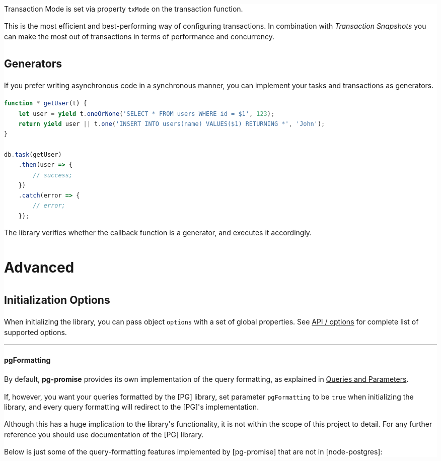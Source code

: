 Transaction Mode is set via property `txMode` on the transaction function.

This is the most efficient and best-performing way of configuring transactions. In combination with
*Transaction Snapshots* you can make the most out of transactions in terms of performance and concurrency.

## Generators

If you prefer writing asynchronous code in a synchronous manner, you can implement your tasks and transactions as generators. 

```js
function * getUser(t) {
    let user = yield t.oneOrNone('SELECT * FROM users WHERE id = $1', 123);
    return yield user || t.one('INSERT INTO users(name) VALUES($1) RETURNING *', 'John');
}

db.task(getUser)
    .then(user => {
        // success;
    })
    .catch(error => {
        // error;
    });
```

The library verifies whether the callback function is a generator, and executes it accordingly.

# Advanced

## Initialization Options

When initializing the library, you can pass object `options` with a set of global properties.
See [API / options](http://vitaly-t.github.io/pg-promise/module-pg-promise.html) for complete list of supported options.

---
#### pgFormatting

By default, **pg-promise** provides its own implementation of the query formatting,
as explained in [Queries and Parameters](#queries-and-parameters).

If, however, you want your queries formatted by the [PG] library, set parameter `pgFormatting`
to be `true` when initializing the library, and every query formatting will redirect to the [PG]'s implementation.

Although this has a huge implication to the library's functionality, it is not within the scope of this project to detail.
For any further reference you should use documentation of the [PG] library.

Below is just some of the query-formatting features implemented by [pg-promise] that are not in [node-postgres]:

